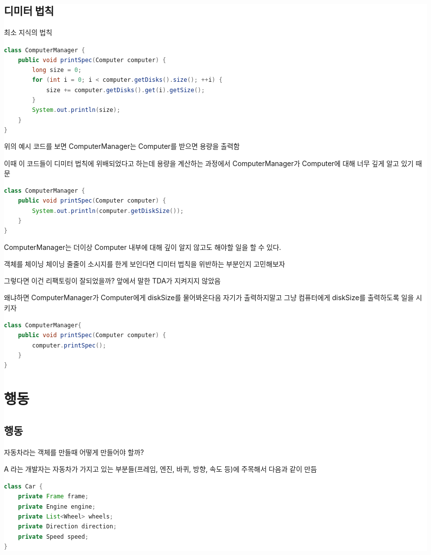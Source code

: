 ## 디미터 법칙

최소 지식의 법칙

```java
class ComputerManager {
    public void printSpec(Computer computer) {
        long size = 0;
        for (int i = 0; i < computer.getDisks().size(); ++i) {
            size += computer.getDisks().get(i).getSize();
        }
        System.out.println(size);
    }
}
```

위의 예시 코드를 보면 ComputerManager는 Computer를 받으면 용량을 출력함

이때 이 코드들이 디미터 법칙에 위배되었다고 하는데
용량을 계산하는 과정에서 ComputerManager가 Computer에 대해 너무 깊게 알고 있기 때문

```java
class ComputerManager {
    public void printSpec(Computer computer) {
        System.out.println(computer.getDiskSize());
    }
}
```

ComputerManager는 더이상 Computer 내부에 대해 깊이 알지 않고도 해야할 일을 할 수 있다.

객체를 체이닝 체이닝 줄줄이 소시지를 한게 보인다면 디미터 법칙을 위반하는 부분인지 고민해보자

그렇다면 이건 리팩토링이 잘되었을까? 앞에서 말한 TDA가 지켜지지 않았음

왜냐하면 ComputerManager가 Computer에게 diskSize를 물어봐온다음 자기가 출력하지말고
그냥 컴퓨터에게 diskSize를 출력하도록 일을 시키자

```java
class ComputerManager{
    public void printSpec(Computer computer) {
        computer.printSpec();
    }
}
```

# 행동

## 행동

자동차라는 객체를 만들때 어떻게 만들어야 할까?

A 라는 개발자는 자동차가 가지고 있는 부분들(프레임, 엔진, 바퀴, 방향, 속도 등)에 주목해서 다음과 같이 만듬

```java
class Car {
    private Frame frame;
    private Engine engine;
    private List<Wheel> wheels;
    private Direction direction;
    private Speed speed;
}
```
